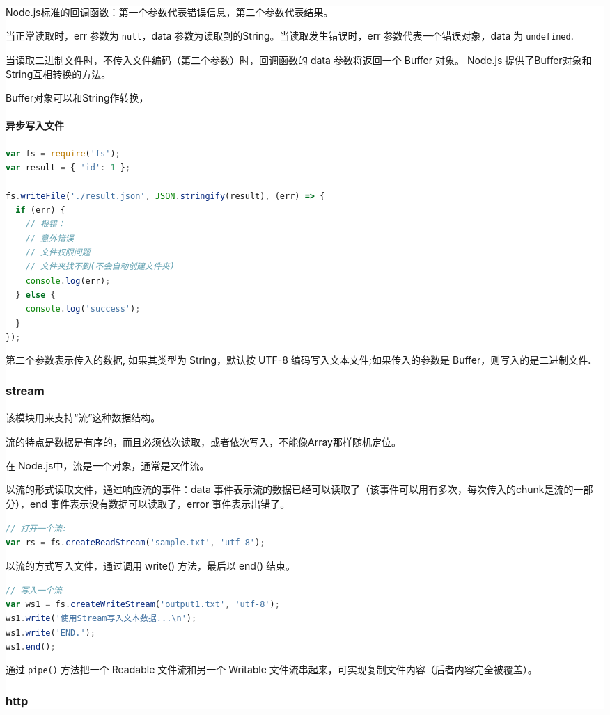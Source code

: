 Node.js标准的回调函数：第一个参数代表错误信息，第二个参数代表结果。

当正常读取时，err 参数为 `null`，data 参数为读取到的String。当读取发生错误时，err 参数代表一个错误对象，data 为 `undefined`.


当读取二进制文件时，不传入文件编码（第二个参数）时，回调函数的 data 参数将返回一个 Buffer 对象。 Node.js 提供了Buffer对象和String互相转换的方法。

Buffer对象可以和String作转换，

#### 异步写入文件

```js
var fs = require('fs');
var result = { 'id': 1 };

fs.writeFile('./result.json', JSON.stringify(result), (err) => {
  if (err) {
    // 报错：
    // 意外错误
    // 文件权限问题
    // 文件夹找不到(不会自动创建文件夹)
    console.log(err);
  } else {
    console.log('success');
  }
});
```

第二个参数表示传入的数据, 如果其类型为 String，默认按 UTF-8 编码写入文本文件;如果传入的参数是 Buffer，则写入的是二进制文件.

### stream

该模块用来支持“流”这种数据结构。

流的特点是数据是有序的，而且必须依次读取，或者依次写入，不能像Array那样随机定位。

在 Node.js中，流是一个对象，通常是文件流。

以流的形式读取文件，通过响应流的事件：data 事件表示流的数据已经可以读取了（该事件可以用有多次，每次传入的chunk是流的一部分），end 事件表示没有数据可以读取了，error 事件表示出错了。

```js
// 打开一个流:
var rs = fs.createReadStream('sample.txt', 'utf-8');
```
以流的方式写入文件，通过调用 write() 方法，最后以 end() 结束。

```js
// 写入一个流
var ws1 = fs.createWriteStream('output1.txt', 'utf-8');
ws1.write('使用Stream写入文本数据...\n');
ws1.write('END.');
ws1.end();
```

通过 `pipe()` 方法把一个 Readable 文件流和另一个 Writable 文件流串起来，可实现复制文件内容（后者内容完全被覆盖）。

### http
